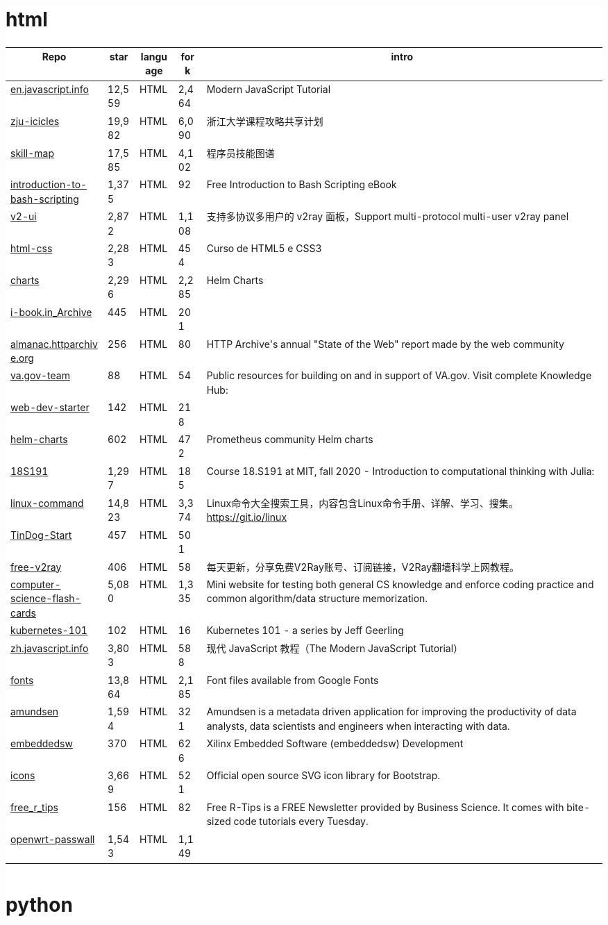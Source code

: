 
# html

Repo|star|language|fork|intro
-|-|-|-|-
[en.javascript.info](https://github.com/javascript-tutorial/en.javascript.info)|12,559|HTML|2,464|Modern JavaScript Tutorial
[zju-icicles](https://github.com/QSCTech/zju-icicles)|19,982|HTML|6,090|浙江大学课程攻略共享计划
[skill-map](https://github.com/TeamStuQ/skill-map)|17,585|HTML|4,102|程序员技能图谱
[introduction-to-bash-scripting](https://github.com/bobbyiliev/introduction-to-bash-scripting)|1,375|HTML|92|Free Introduction to Bash Scripting eBook
[v2-ui](https://github.com/sprov065/v2-ui)|2,872|HTML|1,108|支持多协议多用户的 v2ray 面板，Support multi-protocol multi-user v2ray panel
[html-css](https://github.com/gustavoguanabara/html-css)|2,283|HTML|454|Curso de HTML5 e CSS3
[charts](https://github.com/bitnami/charts)|2,296|HTML|2,285|Helm Charts
[i-book.in_Archive](https://github.com/SaltyLeo/i-book.in_Archive)|445|HTML|201|
[almanac.httparchive.org](https://github.com/HTTPArchive/almanac.httparchive.org)|256|HTML|80|HTTP Archive's annual "State of the Web" report made by the web community
[va.gov-team](https://github.com/department-of-veterans-affairs/va.gov-team)|88|HTML|54|Public resources for building on and in support of VA.gov. Visit complete Knowledge Hub:
[web-dev-starter](https://github.com/pluralsight/web-dev-starter)|142|HTML|218|
[helm-charts](https://github.com/prometheus-community/helm-charts)|602|HTML|472|Prometheus community Helm charts
[18S191](https://github.com/mitmath/18S191)|1,297|HTML|185|Course 18.S191 at MIT, fall 2020 - Introduction to computational thinking with Julia:
[linux-command](https://github.com/jaywcjlove/linux-command)|14,823|HTML|3,374|Linux命令大全搜索工具，内容包含Linux命令手册、详解、学习、搜集。https://git.io/linux
[TinDog-Start](https://github.com/londonappbrewery/TinDog-Start)|457|HTML|501|
[free-v2ray](https://github.com/iwxf/free-v2ray)|406|HTML|58|每天更新，分享免费V2Ray账号、订阅链接，V2Ray翻墙科学上网教程。
[computer-science-flash-cards](https://github.com/jwasham/computer-science-flash-cards)|5,080|HTML|1,335|Mini website for testing both general CS knowledge and enforce coding practice and common algorithm/data structure memorization.
[kubernetes-101](https://github.com/geerlingguy/kubernetes-101)|102|HTML|16|Kubernetes 101 - a series by Jeff Geerling
[zh.javascript.info](https://github.com/javascript-tutorial/zh.javascript.info)|3,803|HTML|588|现代 JavaScript 教程（The Modern JavaScript Tutorial）
[fonts](https://github.com/google/fonts)|13,864|HTML|2,185|Font files available from Google Fonts
[amundsen](https://github.com/amundsen-io/amundsen)|1,594|HTML|321|Amundsen is a metadata driven application for improving the productivity of data analysts, data scientists and engineers when interacting with data.
[embeddedsw](https://github.com/Xilinx/embeddedsw)|370|HTML|626|Xilinx Embedded Software (embeddedsw) Development
[icons](https://github.com/twbs/icons)|3,669|HTML|521|Official open source SVG icon library for Bootstrap.
[free_r_tips](https://github.com/business-science/free_r_tips)|156|HTML|82|Free R-Tips is a FREE Newsletter provided by Business Science. It comes with bite-sized code tutorials every Tuesday.
[openwrt-passwall](https://github.com/xiaorouji/openwrt-passwall)|1,543|HTML|1,149|


# python
